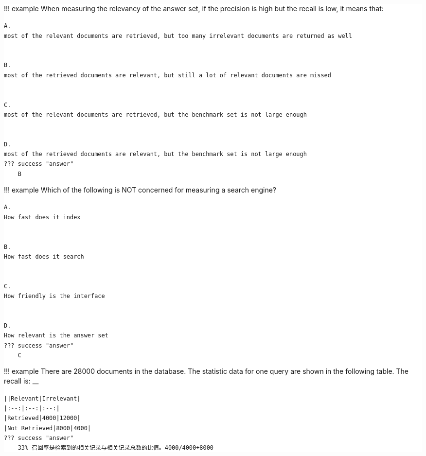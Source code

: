 !!! example
    When measuring the relevancy of the answer set, if the precision is high but the recall is low, it means that:


    A.
    most of the relevant documents are retrieved, but too many irrelevant documents are returned as well


    B.
    most of the retrieved documents are relevant, but still a lot of relevant documents are missed


    C.
    most of the relevant documents are retrieved, but the benchmark set is not large enough


    D.
    most of the retrieved documents are relevant, but the benchmark set is not large enough
    ??? success "answer"
        B

!!! example
    Which of the following is NOT concerned for measuring a search engine?


    A.
    How fast does it index


    B.
    How fast does it search


    C.
    How friendly is the interface


    D.
    How relevant is the answer set
    ??? success "answer"
        C

!!! example
    There are 28000 documents in the database. The statistic data for one query are shown in the following table. The recall is: __

    ||Relevant|Irrelevant|
    |:--:|:--:|:--:|
    |Retrieved|4000|12000|
    |Not Retrieved|8000|4000|
    ??? success "answer"
        33% 召回率是检索到的相关记录与相关记录总数的比值。4000/4000+8000


